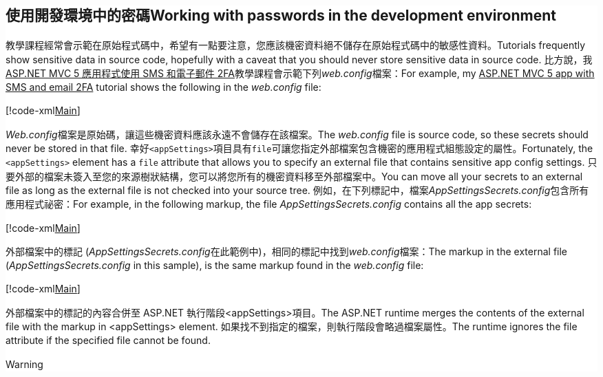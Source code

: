 <a id="pwd"></a>
## <a name="working-with-passwords-in-the-development-environment"></a><span data-ttu-id="efb35-116">使用開發環境中的密碼</span><span class="sxs-lookup"><span data-stu-id="efb35-116">Working with passwords in the development environment</span></span>

<span data-ttu-id="efb35-117">教學課程經常會示範在原始程式碼中，希望有一點要注意，您應該機密資料絕不儲存在原始程式碼中的敏感性資料。</span><span class="sxs-lookup"><span data-stu-id="efb35-117">Tutorials frequently show sensitive data in source code, hopefully with a caveat that you should never store sensitive data in source code.</span></span> <span data-ttu-id="efb35-118">比方說，我[ASP.NET MVC 5 應用程式使用 SMS 和電子郵件 2FA](../../../mvc/overview/security/aspnet-mvc-5-app-with-sms-and-email-two-factor-authentication.md)教學課程會示範下列*web.config*檔案：</span><span class="sxs-lookup"><span data-stu-id="efb35-118">For example, my [ASP.NET MVC 5 app with SMS and email 2FA](../../../mvc/overview/security/aspnet-mvc-5-app-with-sms-and-email-two-factor-authentication.md) tutorial shows the following in the *web.config* file:</span></span>

[!code-xml[Main](best-practices-for-deploying-passwords-and-other-sensitive-data-to-aspnet-and-azure/samples/sample1.xml)]

<span data-ttu-id="efb35-119">*Web.config*檔案是原始碼，讓這些機密資料應該永遠不會儲存在該檔案。</span><span class="sxs-lookup"><span data-stu-id="efb35-119">The *web.config* file is source code, so these secrets should never be stored in that file.</span></span> <span data-ttu-id="efb35-120">幸好`<appSettings>`項目具有`file`可讓您指定外部檔案包含機密的應用程式組態設定的屬性。</span><span class="sxs-lookup"><span data-stu-id="efb35-120">Fortunately, the `<appSettings>` element has a `file` attribute that allows you to specify an external file that contains sensitive app config settings.</span></span> <span data-ttu-id="efb35-121">只要外部的檔案未簽入至您的來源樹狀結構，您可以將您所有的機密資料移至外部檔案中。</span><span class="sxs-lookup"><span data-stu-id="efb35-121">You can move all your secrets to an external file as long as the external file is not checked into your source tree.</span></span> <span data-ttu-id="efb35-122">例如，在下列標記中，檔案*AppSettingsSecrets.config*包含所有應用程式祕密：</span><span class="sxs-lookup"><span data-stu-id="efb35-122">For example, in the following markup, the file *AppSettingsSecrets.config* contains all the app secrets:</span></span>

[!code-xml[Main](best-practices-for-deploying-passwords-and-other-sensitive-data-to-aspnet-and-azure/samples/sample2.xml)]

<span data-ttu-id="efb35-123">外部檔案中的標記 (*AppSettingsSecrets.config*在此範例中)，相同的標記中找到*web.config*檔案：</span><span class="sxs-lookup"><span data-stu-id="efb35-123">The markup in the external file (*AppSettingsSecrets.config* in this sample), is the same markup found in the *web.config* file:</span></span>

[!code-xml[Main](best-practices-for-deploying-passwords-and-other-sensitive-data-to-aspnet-and-azure/samples/sample3.xml)]

<span data-ttu-id="efb35-124">外部檔案中的標記的內容合併至 ASP.NET 執行階段&lt;appSettings&gt;項目。</span><span class="sxs-lookup"><span data-stu-id="efb35-124">The ASP.NET runtime merges the contents of the external file with the markup in &lt;appSettings&gt; element.</span></span> <span data-ttu-id="efb35-125">如果找不到指定的檔案，則執行階段會略過檔案屬性。</span><span class="sxs-lookup"><span data-stu-id="efb35-125">The runtime ignores the file attribute if the specified file cannot be found.</span></span>

> [!WARNING]